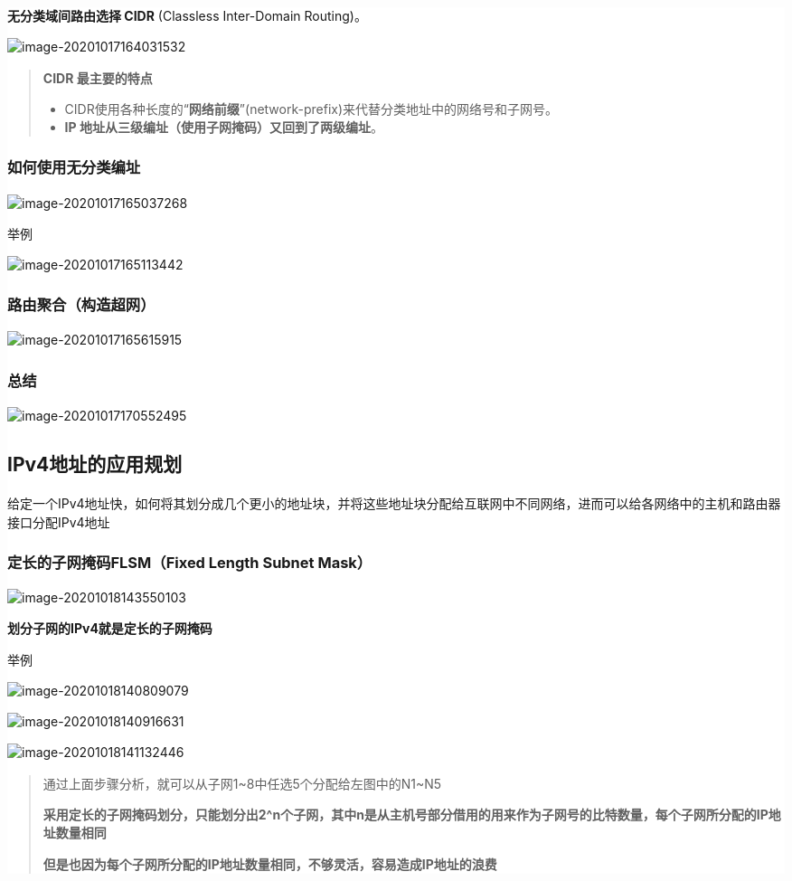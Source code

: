 **无分类域间路由选择 CIDR** (Classless Inter-Domain Routing)。 

![image-20201017164031532](https://raw.githubusercontent.com/PeipengWang/picture/master/network/image-20201017164031532.png)

> **CIDR 最主要的特点**
>
> * CIDR使用各种长度的“**网络前缀**”(network-prefix)来代替分类地址中的网络号和子网号。
> * **IP 地址从三级编址（使用子网掩码）又回到了两级编址**。 



### 如何使用无分类编址

![image-20201017165037268](https://raw.githubusercontent.com/PeipengWang/picture/master/network/image-20201017165037268.png)

举例

![image-20201017165113442](https://raw.githubusercontent.com/PeipengWang/picture/master/network/image-20201017165113442.png)



### 路由聚合（构造超网）

![image-20201017165615915](https://raw.githubusercontent.com/PeipengWang/picture/master/network/image-20201017165615915.png)



### 总结

![image-20201017170552495](https://raw.githubusercontent.com/PeipengWang/picture/master/network/image-20201017170552495.png)



## IPv4地址的应用规划

给定一个IPv4地址快，如何将其划分成几个更小的地址块，并将这些地址块分配给互联网中不同网络，进而可以给各网络中的主机和路由器接口分配IPv4地址

### 定长的子网掩码FLSM（Fixed Length Subnet Mask）

![image-20201018143550103](https://raw.githubusercontent.com/PeipengWang/picture/master/network/image-20201018143550103.png)

**划分子网的IPv4就是定长的子网掩码**

举例

![image-20201018140809079](https://raw.githubusercontent.com/PeipengWang/picture/master/network/image-20201018140809079.png)

![image-20201018140916631](https://raw.githubusercontent.com/PeipengWang/picture/master/network/image-20201018140916631.png)

![image-20201018141132446](https://raw.githubusercontent.com/PeipengWang/picture/master/network/image-20201018141132446.png)

> 通过上面步骤分析，就可以从子网1~8中任选5个分配给左图中的N1~N5
>
> **采用定长的子网掩码划分，只能划分出2^n个子网，其中n是从主机号部分借用的用来作为子网号的比特数量，每个子网所分配的IP地址数量相同**
>
> **但是也因为每个子网所分配的IP地址数量相同，不够灵活，容易造成IP地址的浪费**
